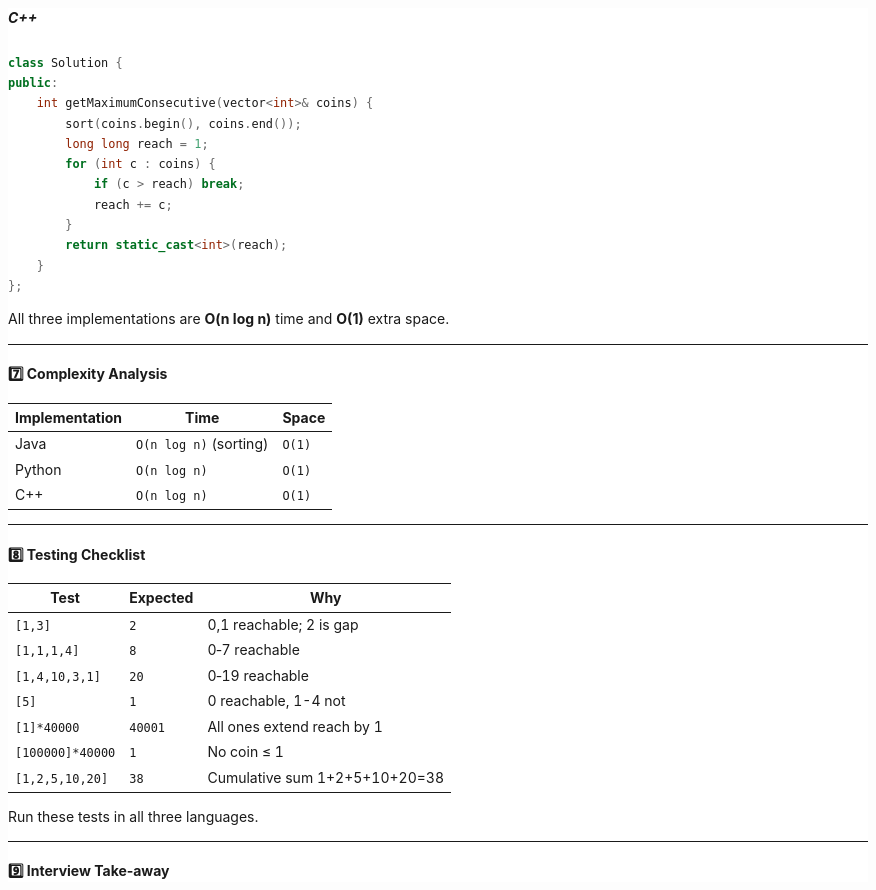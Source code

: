 ##### C++

```cpp
class Solution {
public:
    int getMaximumConsecutive(vector<int>& coins) {
        sort(coins.begin(), coins.end());
        long long reach = 1;
        for (int c : coins) {
            if (c > reach) break;
            reach += c;
        }
        return static_cast<int>(reach);
    }
};
```

All three implementations are **O(n log n)** time and **O(1)** extra space.

---

#### 7️⃣ Complexity Analysis

| Implementation | Time | Space |
|----------------|------|-------|
| Java | `O(n log n)` (sorting) | `O(1)` |
| Python | `O(n log n)` | `O(1)` |
| C++ | `O(n log n)` | `O(1)` |

---

#### 8️⃣ Testing Checklist

| Test | Expected | Why |
|------|----------|-----|
| `[1,3]` | `2` | 0,1 reachable; 2 is gap |
| `[1,1,1,4]` | `8` | 0‑7 reachable |
| `[1,4,10,3,1]` | `20` | 0‑19 reachable |
| `[5]` | `1` | 0 reachable, 1-4 not |
| `[1]*40000` | `40001` | All ones extend reach by 1 |
| `[100000]*40000` | `1` | No coin ≤ 1 |
| `[1,2,5,10,20]` | `38` | Cumulative sum 1+2+5+10+20=38 |

Run these tests in all three languages.

---

#### 9️⃣ Interview Take‑away
